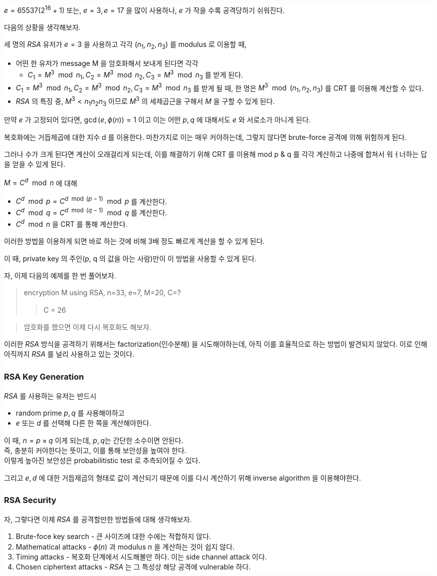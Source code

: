 $e=65537(2^{16}+1)$ 또는, $e=3, e=17$ 을 많이 사용하나, $e$ 가 작을 수록 공격당하기 쉬워진다.  

다음의 상황을 생각해보자.

세 명의 _RSA_ 유저가 $e=3$ 을 사용하고 각각 ($n_1, n_2, n_3$) 를 modulus 로 이용할 때,  

- 어떤 한 유저가 message M 을 암호화해서 보내게 된다면 각각
    - $C_1 = M^3 \mod{n_1}, C_2 = M^3 \mod{n_2}, C_3=M^3 \mod{n_3}$ 를 받게 된다.
- $C_1 = M^3 \mod{n_1}, C_2 = M^3 \mod{n_2}, C_3=M^3 \mod{n_3}$ 를 받게 될 때, 한 명은 $M^3 \mod{(n_1, n_2, n_3)}$ 를 CRT 를 이용해 계산할 수 있다.  
- _RSA_ 의 특징 중, $M^3 \lt n_1n_2n_3$ 이므로 $M^3$ 의 세제곱근을 구해서 $M$ 을 구할 수 있게 된다.

만약 $e$ 가 고정되어 있다면, $\gcd(e, \phi(n)) = 1$ 이고 이는 어떤 $p, q$ 에 대해서도 $e$ 와 서로소가 아니게 된다.  

복호화에는 거듭제곱에 대한 지수 d 를 이용한다. 마찬가지로 이는 매우 커야하는데, 그렇지 않다면 brute-force 공격에 의해 위험하게 된다.

그러나 수가 크게 된다면 계산이 오래걸리게 되는데, 이를 해결하기 위해 CRT 를 이용해 mod p & q 를 각각 계산하고 나중에 합쳐서 워ㅓ너하는 답을 얻을 수 있게 된다.  

$M = C^d \mod{n}$ 에 대해

- $C^d \mod{p} = C^{d \mod{(p-1)}} \mod{p}$ 를 계산한다.
- $C^d \mod{q} = C^{d \mod({q-1)}} \mod{q}$ 를 계산한다.
- $C^d \mod{n}$ 을 CRT 를 통해 계산한다.

이러한 방법을 이용하게 되면 바로 하는 것에 비해 3배 정도 빠르게 계산을 할 수 있게 된다.  

이 때, private key 의 주인(p, q 의 값을 아는 사람)만이 이 방법을 사용할 수 있게 된다.

자, 이제 다음의 예제를 한 번 풀어보자.

> encryption M using RSA, n=33, e=7, M=20, C=?  
>> C = 26  

> 암호화를 했으면 이제 다시 복호화도 해보자.  

이러한 _RSA_ 방식을 공격하기 위해서는 factorization(인수분해) 을 시도해야하는데, 아직 이를 효율적으로 하는 방법이 발견되지 않았다. 이로 인해 아직까지 _RSA_ 를 널리 사용하고 있는 것이다.  

### RSA Key Generation

_RSA_ 를 사용하는 유저는 반드시

- random prime $p, q$ 를 사용해야하고
- $e$ 또는 $d$ 를 선택해 다른 한 쪽을 계산해야한다.

이 때, $n=p \times q$ 이게 되는데, $p, q$는 간단한 소수이면 안된다.  
즉, 충분히 커야한다는 뜻이고, 이를 통해 보안성을 높여야 한다.  
이렇게 높아진 보안성은 probabilitistic test 로 추측되어질 수 있다.  

그리고 $e, d$ 에 대한 거듭제곱의 형태로 값이 계산되기 때문에 이를 다시 계산하기 위해 inverse algorithm 을 이용해야한다.

### RSA Security

자, 그렇다면 이제 _RSA_ 를 공격할만한 방법들에 대해 생각해보자.

1. Brute-foce key search - 큰 사이즈에 대한 수에는 적합하지 않다.
2. Mathematical attacks - $\phi(n)$ 과 modulus $n$ 을 계산하는 것이 쉽지 않다.
3. Timing attacks - 복호화 단계에서 시도해볼만 하다. 이는 side channel attack 이다.
4. Chosen ciphertext attacks - _RSA_ 는 그 특성상 해당 공격에 vulnerable 하다.
